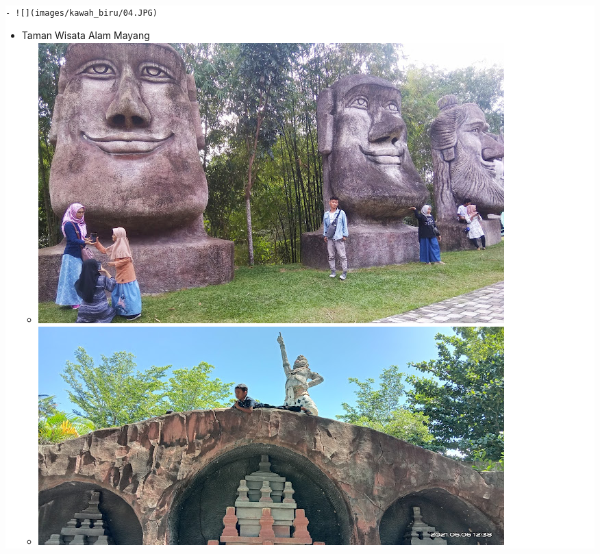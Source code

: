     - ![](images/kawah_biru/04.JPG)

- Taman Wisata Alam Mayang
    - ![](images/alam_mayang/01.JPG)
    - ![](images/alam_mayang/02.JPG)